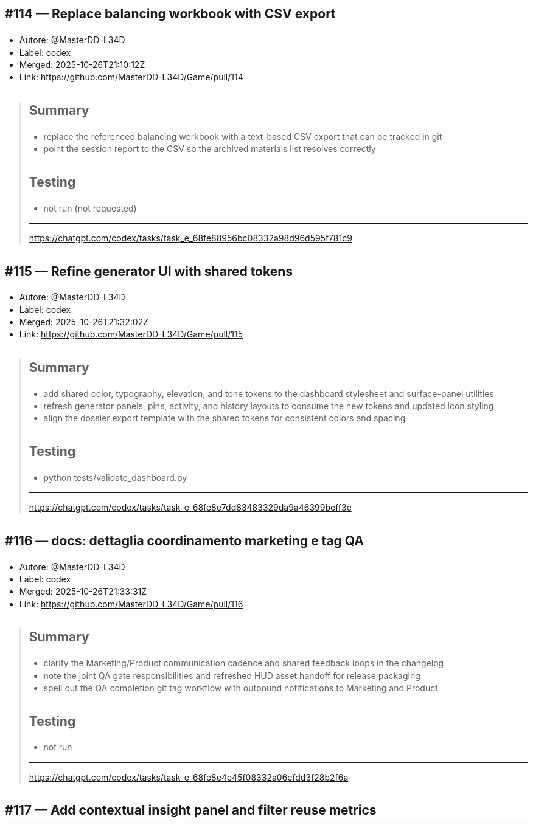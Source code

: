 ## #114 — Replace balancing workbook with CSV export

- Autore: @MasterDD-L34D
- Label: codex
- Merged: 2025-10-26T21:10:12Z
- Link: https://github.com/MasterDD-L34D/Game/pull/114

> ## Summary
> - replace the referenced balancing workbook with a text-based CSV export that can be tracked in git
> - point the session report to the CSV so the archived materials list resolves correctly
> ## Testing
> - not run (not requested)
> ------
> https://chatgpt.com/codex/tasks/task_e_68fe88956bc08332a98d96d595f781c9

## #115 — Refine generator UI with shared tokens

- Autore: @MasterDD-L34D
- Label: codex
- Merged: 2025-10-26T21:32:02Z
- Link: https://github.com/MasterDD-L34D/Game/pull/115

> ## Summary
> - add shared color, typography, elevation, and tone tokens to the dashboard stylesheet and surface-panel utilities
> - refresh generator panels, pins, activity, and history layouts to consume the new tokens and updated icon styling
> - align the dossier export template with the shared tokens for consistent colors and spacing
> ## Testing
> - python tests/validate_dashboard.py
> ------
> https://chatgpt.com/codex/tasks/task_e_68fe8e7dd83483329da9a46399beff3e

## #116 — docs: dettaglia coordinamento marketing e tag QA

- Autore: @MasterDD-L34D
- Label: codex
- Merged: 2025-10-26T21:33:31Z
- Link: https://github.com/MasterDD-L34D/Game/pull/116

> ## Summary
> - clarify the Marketing/Product communication cadence and shared feedback loops in the changelog
> - note the joint QA gate responsibilities and refreshed HUD asset handoff for release packaging
> - spell out the QA completion git tag workflow with outbound notifications to Marketing and Product
> ## Testing
> - not run
> ------
> https://chatgpt.com/codex/tasks/task_e_68fe8e4e45f08332a06efdd3f28b2f6a

## #117 — Add contextual insight panel and filter reuse metrics
